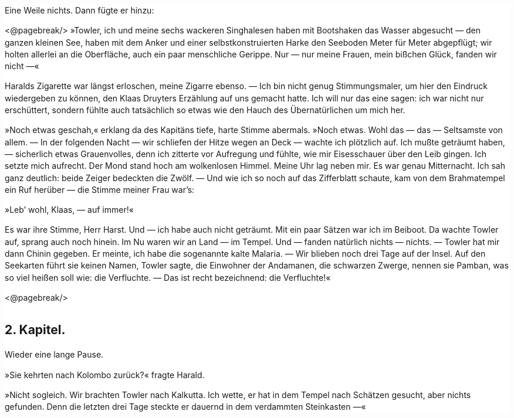 Eine Weile nichts. Dann fügte er hinzu:

<@pagebreak/>
»Towler, ich und meine sechs wackeren Singhalesen haben mit
Bootshaken das Wasser abgesucht — den ganzen kleinen See,
haben mit dem Anker und einer selbstkonstruierten Harke den
Seeboden Meter für Meter abgepflügt; wir holten allerlei an
die Oberfläche, auch ein paar menschliche Gerippe. Nur — nur
meine Frauen, mein bißchen Glück, fanden wir nicht —«

Haralds Zigarette war längst erloschen, meine Zigarre
ebenso. — Ich bin nicht genug Stimmungsmaler, um hier den
Eindruck wiedergeben zu können, den Klaas Druyters Erzählung
auf uns gemacht hatte. Ich will nur das eine sagen: ich
war nicht nur erschüttert, sondern fühlte auch tatsächlich so
etwas wie den Hauch des Übernatürlichen um mich her.

»Noch etwas geschah,« erklang da des Kapitäns tiefe, harte
Stimme abermals. »Noch etwas. Wohl das — das — Seltsamste
von allem. — In der folgenden Nacht — wir schliefen
der Hitze wegen an Deck — wachte ich plötzlich auf. Ich mußte
geträumt haben, — sicherlich etwas Grauenvolles, denn ich
zitterte vor Aufregung und fühlte, wie mir Eisesschauer über
den Leib gingen. Ich setzte mich aufrecht. Der Mond stand
hoch am wolkenlosen Himmel. Meine Uhr lag neben mir.
Es war genau Mitternacht. Ich sah ganz deutlich: beide Zeiger
bedeckten die Zwölf. — Und wie ich so noch auf das Zifferblatt
schaute, kam von dem Brahmatempel ein Ruf herüber
— die Stimme meiner Frau war’s:

»Leb’ wohl, Klaas, — auf immer!«

Es war ihre Stimme, Herr Harst. Und — ich habe auch
nicht geträumt. Mit ein paar Sätzen war ich im Beiboot.
Da wachte Towler auf, sprang auch noch hinein. Im Nu waren
wir an Land — im Tempel. Und — fanden natürlich
nichts — nichts. — Towler hat mir dann Chinin gegeben.
Er meinte, ich habe die sogenannte kalte Malaria. — Wir
blieben noch drei Tage auf der Insel. Auf den Seekarten
führt sie keinen Namen, Towler sagte, die Einwohner der
Andamanen, die schwarzen Zwerge, nennen sie Pamban, was
so viel heißen soll wie: die Verfluchte. — Das ist recht bezeichnend:
die Verfluchte!«

<@pagebreak/>

<h2>2. Kapitel.</h2>

Wieder eine lange Pause.

»Sie kehrten nach Kolombo zurück?« fragte Harald.

»Nicht sogleich. Wir brachten Towler nach Kalkutta. Ich
wette, er hat in dem Tempel nach Schätzen gesucht, aber nichts
gefunden. Denn die letzten drei Tage steckte er dauernd in
dem verdammten Steinkasten —«
